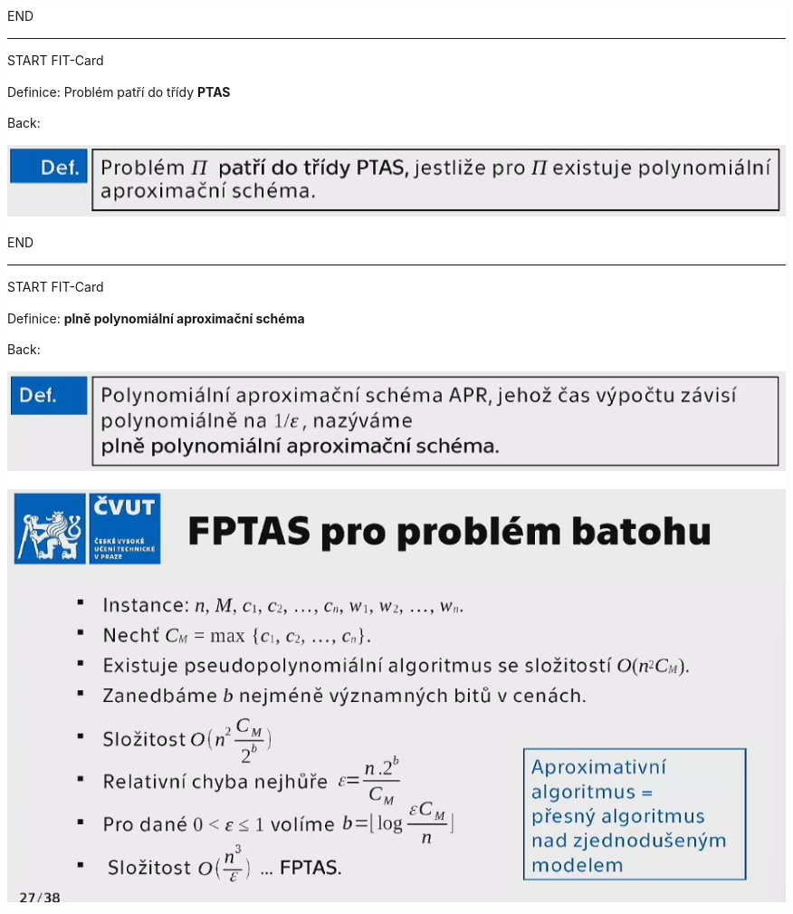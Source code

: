 END

---


START
FIT-Card

Definice: Problém patří do třídy **PTAS**

Back:

![](../../../Assets/Pasted%20image%2020241024125909.png)

END

---


START
FIT-Card

Definice: **plně polynomiální aproximační schéma**

Back:

![](../../../Assets/Pasted%20image%2020241024130135.png)


![](../../../Assets/Pasted%20image%2020241024130315.png)
